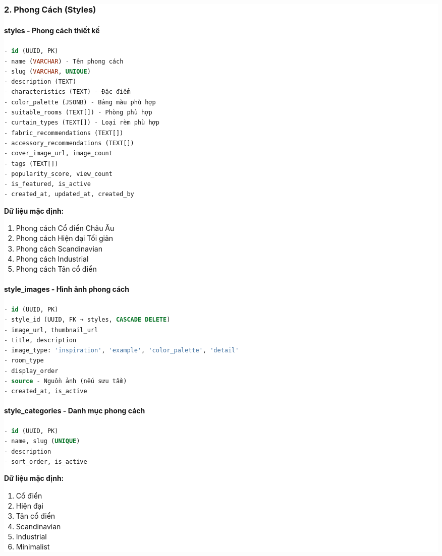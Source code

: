 
### **2. Phong Cách (Styles)**

#### **styles** - Phong cách thiết kế
```sql
- id (UUID, PK)
- name (VARCHAR) - Tên phong cách
- slug (VARCHAR, UNIQUE)
- description (TEXT)
- characteristics (TEXT) - Đặc điểm
- color_palette (JSONB) - Bảng màu phù hợp
- suitable_rooms (TEXT[]) - Phòng phù hợp
- curtain_types (TEXT[]) - Loại rèm phù hợp
- fabric_recommendations (TEXT[])
- accessory_recommendations (TEXT[])
- cover_image_url, image_count
- tags (TEXT[])
- popularity_score, view_count
- is_featured, is_active
- created_at, updated_at, created_by
```

**Dữ liệu mặc định:**
1. Phong cách Cổ điển Châu Âu
2. Phong cách Hiện đại Tối giản
3. Phong cách Scandinavian
4. Phong cách Industrial
5. Phong cách Tân cổ điển

#### **style_images** - Hình ảnh phong cách
```sql
- id (UUID, PK)
- style_id (UUID, FK → styles, CASCADE DELETE)
- image_url, thumbnail_url
- title, description
- image_type: 'inspiration', 'example', 'color_palette', 'detail'
- room_type
- display_order
- source - Nguồn ảnh (nếu sưu tầm)
- created_at, is_active
```

#### **style_categories** - Danh mục phong cách
```sql
- id (UUID, PK)
- name, slug (UNIQUE)
- description
- sort_order, is_active
```

**Dữ liệu mặc định:**
1. Cổ điển
2. Hiện đại
3. Tân cổ điển
4. Scandinavian
5. Industrial
6. Minimalist
